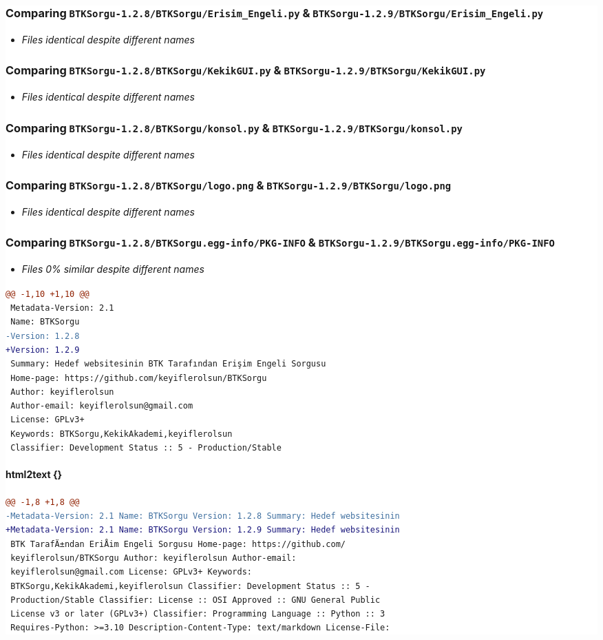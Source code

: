
### Comparing `BTKSorgu-1.2.8/BTKSorgu/Erisim_Engeli.py` & `BTKSorgu-1.2.9/BTKSorgu/Erisim_Engeli.py`

 * *Files identical despite different names*

### Comparing `BTKSorgu-1.2.8/BTKSorgu/KekikGUI.py` & `BTKSorgu-1.2.9/BTKSorgu/KekikGUI.py`

 * *Files identical despite different names*

### Comparing `BTKSorgu-1.2.8/BTKSorgu/konsol.py` & `BTKSorgu-1.2.9/BTKSorgu/konsol.py`

 * *Files identical despite different names*

### Comparing `BTKSorgu-1.2.8/BTKSorgu/logo.png` & `BTKSorgu-1.2.9/BTKSorgu/logo.png`

 * *Files identical despite different names*

### Comparing `BTKSorgu-1.2.8/BTKSorgu.egg-info/PKG-INFO` & `BTKSorgu-1.2.9/BTKSorgu.egg-info/PKG-INFO`

 * *Files 0% similar despite different names*

```diff
@@ -1,10 +1,10 @@
 Metadata-Version: 2.1
 Name: BTKSorgu
-Version: 1.2.8
+Version: 1.2.9
 Summary: Hedef websitesinin BTK Tarafından Erişim Engeli Sorgusu
 Home-page: https://github.com/keyiflerolsun/BTKSorgu
 Author: keyiflerolsun
 Author-email: keyiflerolsun@gmail.com
 License: GPLv3+
 Keywords: BTKSorgu,KekikAkademi,keyiflerolsun
 Classifier: Development Status :: 5 - Production/Stable
```

#### html2text {}

```diff
@@ -1,8 +1,8 @@
-Metadata-Version: 2.1 Name: BTKSorgu Version: 1.2.8 Summary: Hedef websitesinin
+Metadata-Version: 2.1 Name: BTKSorgu Version: 1.2.9 Summary: Hedef websitesinin
 BTK TarafÄ±ndan EriÅim Engeli Sorgusu Home-page: https://github.com/
 keyiflerolsun/BTKSorgu Author: keyiflerolsun Author-email:
 keyiflerolsun@gmail.com License: GPLv3+ Keywords:
 BTKSorgu,KekikAkademi,keyiflerolsun Classifier: Development Status :: 5 -
 Production/Stable Classifier: License :: OSI Approved :: GNU General Public
 License v3 or later (GPLv3+) Classifier: Programming Language :: Python :: 3
 Requires-Python: >=3.10 Description-Content-Type: text/markdown License-File:
```

